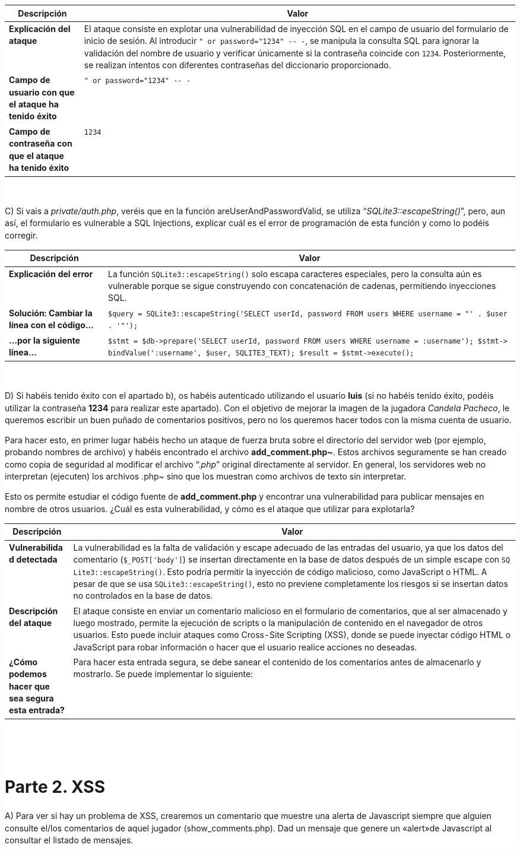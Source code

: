 | **Descripción**                           | **Valor**                        |
|-------------------------------------------|----------------------------------|
| **Explicación del ataque**                | El ataque consiste en explotar una vulnerabilidad de inyección SQL en el campo de usuario del formulario de inicio de sesión. Al introducir `" or password="1234" -- -`, se manipula la consulta SQL para ignorar la validación del nombre de usuario y verificar únicamente si la contraseña coincide con `1234`. Posteriormente, se realizan intentos con diferentes contraseñas del diccionario proporcionado. |
| **Campo de usuario con que el ataque ha tenido éxito** | `" or password="1234" -- -`      |
| **Campo de contraseña con que el ataque ha tenido éxito** | `1234`                            |

<br>

C) Si vais a *private/auth.php*, veréis que en la función areUserAndPasswordValid, se utiliza “*SQLite3::escapeString()*”, pero, aun así, el formulario es vulnerable a SQL Injections, explicar cuál es el error de programación de esta función y como lo podéis corregir.

| **Descripción**                                 | **Valor**|
|-------------------------------------------------|-------------------------------------------------------------------------------------------------------------------------------------------------------------------------------------------------------------------------------------------------|
| **Explicación del error**                       | La función `SQLite3::escapeString()` solo escapa caracteres especiales, pero la consulta aún es vulnerable porque se sigue construyendo con concatenación de cadenas, permitiendo inyecciones SQL.                                                |
| **Solución: Cambiar la línea con el código…**   | `$query = SQLite3::escapeString('SELECT userId, password FROM users WHERE username = "' . $user . '"');`|
| **…por la siguiente línea…**                    | `$stmt = $db->prepare('SELECT userId, password FROM users WHERE username = :username'); $stmt->bindValue(':username', $user, SQLITE3_TEXT); $result = $stmt->execute();`                                                                          |

<br>

D) Si habéis tenido éxito con el apartado b), os habéis autenticado utilizando el usuario **luis** (si no habéis tenido éxito, podéis utilizar la contraseña **1234** para realizar este apartado). Con el objetivo de mejorar la imagen de la jugadora *Candela Pacheco*, le queremos escribir un buen puñado de comentarios positivos, pero no los queremos hacer todos con la misma cuenta de usuario.

Para hacer esto, en primer lugar habéis hecho un ataque de fuerza bruta sobre el directorio del servidor web (por ejemplo, probando nombres de archivo) y habéis encontrado el archivo **add_comment.php\~**. Estos archivos seguramente se han creado como copia de seguridad al modificar el archivo “.*php*” original directamente al servidor. En general, los servidores web no interpretan (ejecuten) los archivos .php\~ sino que los muestran como archivos de texto sin interpretar.

Esto os permite estudiar el código fuente de **add_comment.php** y encontrar una vulnerabilidad para publicar mensajes en nombre de otros usuarios. ¿Cuál es esta vulnerabilidad, y cómo es el ataque que utilizar para explotarla?

| **Descripción**                                 | **Valor** |
|-------------------------------------------------|-----------------------------------------------------------------------------------------------------------------------------------------------------------------------------------------------------------------------------------------------------------------------------------------------------------------------------------------|
| **Vulnerabilidad detectada**                   | La vulnerabilidad es la falta de validación y escape adecuado de las entradas del usuario, ya que los datos del comentario (`$_POST['body']`) se insertan directamente en la base de datos después de un simple escape con `SQLite3::escapeString()`. Esto podría permitir la inyección de código malicioso, como JavaScript o HTML. A pesar de que se usa `SQLite3::escapeString()`, esto no previene completamente los riesgos si se insertan datos no controlados en la base de datos. |
| **Descripción del ataque**                     | El ataque consiste en enviar un comentario malicioso en el formulario de comentarios, que al ser almacenado y luego mostrado, permite la ejecución de scripts o la manipulación de contenido en el navegador de otros usuarios. Esto puede incluir ataques como Cross-Site Scripting (XSS), donde se puede inyectar código HTML o JavaScript para robar información o hacer que el usuario realice acciones no deseadas.                         |
| **¿Cómo podemos hacer que sea segura esta entrada?** | Para hacer esta entrada segura, se debe sanear el contenido de los comentarios antes de almacenarlo y mostrarlo. Se puede implementar lo siguiente:                                           

<br>
<br>

# Parte 2. XSS

A) Para ver si hay un problema de XSS, crearemos un comentario que muestre una alerta de Javascript siempre que alguien consulte el/los comentarios de aquel jugador (show_comments.php). Dad un mensaje que genere un «alert»de Javascript al consultar el listado de mensajes.
